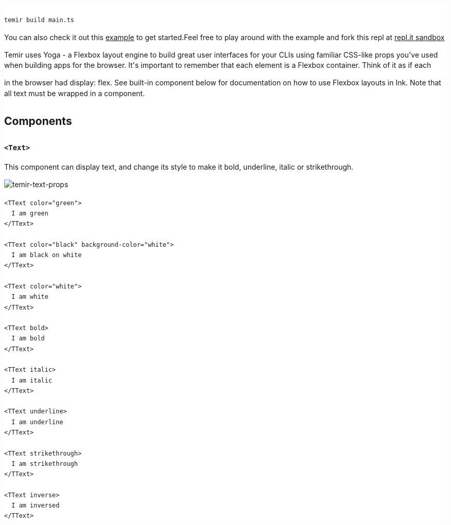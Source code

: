 ```sh

temir build main.ts
```

You can also check it out this [example](https://github.com/webfansplz/temir/tree/main/examples/hi-temir) to get started.Feel free to play around with the example and fork this repl at [repl.it sandbox](https://replit.com/@webfansplz/hi-temir?v=1)

Temir uses Yoga - a Flexbox layout engine to build great user interfaces for your CLIs using familiar CSS-like props you've used when building apps for the browser. It's important to remember that each element is a Flexbox container. Think of it as if each <div> in the browser had display: flex. See <Box> built-in component below for documentation on how to use Flexbox layouts in Ink. Note that all text must be wrapped in a <Text> component.

## Components

### `<Text>`

This component can display text, and change its style to make it bold, underline, italic or strikethrough.


![temir-text-props](./media/temir-text-props.png)

```vue
<TText color="green">
  I am green
</TText>

<TText color="black" background-color="white">
  I am black on white
</TText>

<TText color="white">
  I am white
</TText>

<TText bold>
  I am bold
</TText>

<TText italic>
  I am italic
</TText>

<TText underline>
  I am underline
</TText>

<TText strikethrough>
  I am strikethrough
</TText>

<TText inverse>
  I am inversed
</TText>

```
